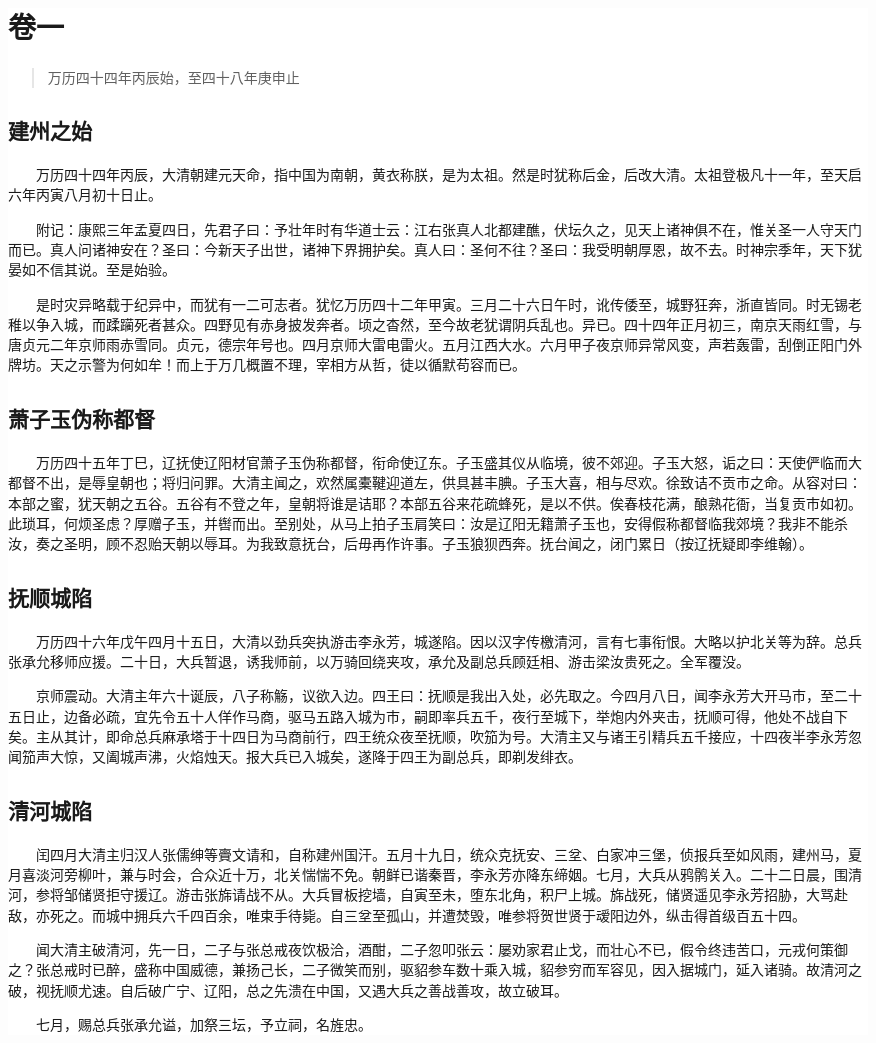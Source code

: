 # 卷一
> 万历四十四年丙辰始，至四十八年庚申止




## 建州之始 

　　万历四十四年丙辰，大清朝建元天命，指中国为南朝，黄衣称朕，是为太祖。然是时犹称后金，后改大清。太祖登极凡十一年，至天启六年丙寅八月初十日止。

　　附记：康熙三年孟夏四日，先君子曰：予壮年时有华道士云：江右张真人北都建醮，伏坛久之，见天上诸神俱不在，惟关圣一人守天门而已。真人问诸神安在？圣曰：今新天子出世，诸神下界拥护矣。真人曰：圣何不往？圣曰：我受明朝厚恩，故不去。时神宗季年，天下犹晏如不信其说。至是始验。

　　是时灾异略载于纪异中，而犹有一二可志者。犹忆万历四十二年甲寅。三月二十六日午时，讹传倭至，城野狂奔，浙直皆同。时无锡老稚以争入城，而蹂躏死者甚众。四野见有赤身披发奔者。顷之杳然，至今故老犹谓阴兵乱也。异已。四十四年正月初三，南京天雨红雪，与唐贞元二年京师雨赤雪同。贞元，德宗年号也。四月京师大雷电雷火。五月江西大水。六月甲子夜京师异常风变，声若轰雷，刮倒正阳门外牌坊。天之示警为何如牟！而上于万几概置不理，宰相方从哲，徒以循默苟容而已。






## 萧子玉伪称都督 

　　万历四十五年丁巳，辽抚使辽阳材官萧子玉伪称都督，衔命使辽东。子玉盛其仪从临境，彼不郊迎。子玉大怒，诟之曰：天使俨临而大都督不出，是辱皇朝也；将归问罪。大清主闻之，欢然属橐鞬迎道左，供具甚丰腆。子玉大喜，相与尽欢。徐致诘不贡市之命。从容对曰：本部之蜜，犹天朝之五谷。五谷有不登之年，皇朝将谁是诘耶？本部五谷来花疏蜂死，是以不供。俟春枝花满，酿熟花衙，当复贡市如初。此琐耳，何烦圣虑？厚赠子玉，并辔而出。至别处，从马上拍子玉肩笑曰：汝是辽阳无籍萧子玉也，安得假称都督临我郊境？我非不能杀汝，奏之圣明，顾不忍贻天朝以辱耳。为我致意抚台，后毋再作许事。子玉狼狈西奔。抚台闻之，闭门累日（按辽抚疑即李维翰）。






## 抚顺城陷 

　　万历四十六年戊午四月十五日，大清以劲兵突执游击李永芳，城遂陷。因以汉字传檄清河，言有七事衔恨。大略以护北关等为辞。总兵张承允移师应援。二十日，大兵暂退，诱我师前，以万骑回绕夹攻，承允及副总兵顾廷相、游击梁汝贵死之。全军覆没。

　　京师震动。大清主年六十诞辰，八子称觞，议欲入边。四王曰：抚顺是我出入处，必先取之。今四月八日，闻李永芳大开马市，至二十五日止，边备必疏，宜先令五十人佯作马商，驱马五路入城为市，嗣即率兵五千，夜行至城下，举炮内外夹击，抚顺可得，他处不战自下矣。主从其计，即命总兵麻承塔于十四日为马商前行，四王统众夜至抚顺，吹笳为号。大清主又与诸王引精兵五千接应，十四夜半李永芳忽闻笳声大惊，又阖城声沸，火焰烛天。报大兵已入城矣，遂降于四王为副总兵，即剃发绯衣。






## 清河城陷 

　　闰四月大清主归汉人张儒绅等賷文请和，自称建州国汗。五月十九日，统众克抚安、三坌、白家冲三堡，侦报兵至如风雨，建州马，夏月喜淡河旁柳叶，兼与时会，合众近十万，北关惴惴不免。朝鲜已谐秦晋，李永芳亦降东缔姻。七月，大兵从鸦鹘关入。二十二日晨，围清河，参将邹储贤拒守援辽。游击张旆请战不从。大兵冒板挖墙，自寅至未，堕东北角，积尸上城。旆战死，储贤遥见李永芳招胁，大骂赴敌，亦死之。而城中拥兵六千四百余，唯束手待毙。自三坌至孤山，并遭焚毁，唯参将贺世贤于叆阳边外，纵击得首级百五十四。

　　闻大清主破清河，先一日，二子与张总戒夜饮极洽，酒酣，二子忽叩张云：屡劝家君止戈，而壮心不已，假令终违苦口，元戎何策御之？张总戒时已醉，盛称中国威德，兼扬己长，二子微笑而别，驱貂参车数十乘入城，貂参穷而军容见，因入据城门，延入诸骑。故清河之破，视抚顺尤速。自后破广宁、辽阳，总之先溃在中国，又遇大兵之善战善攻，故立破耳。

　　七月，赐总兵张承允谥，加祭三坛，予立祠，名旌忠。


